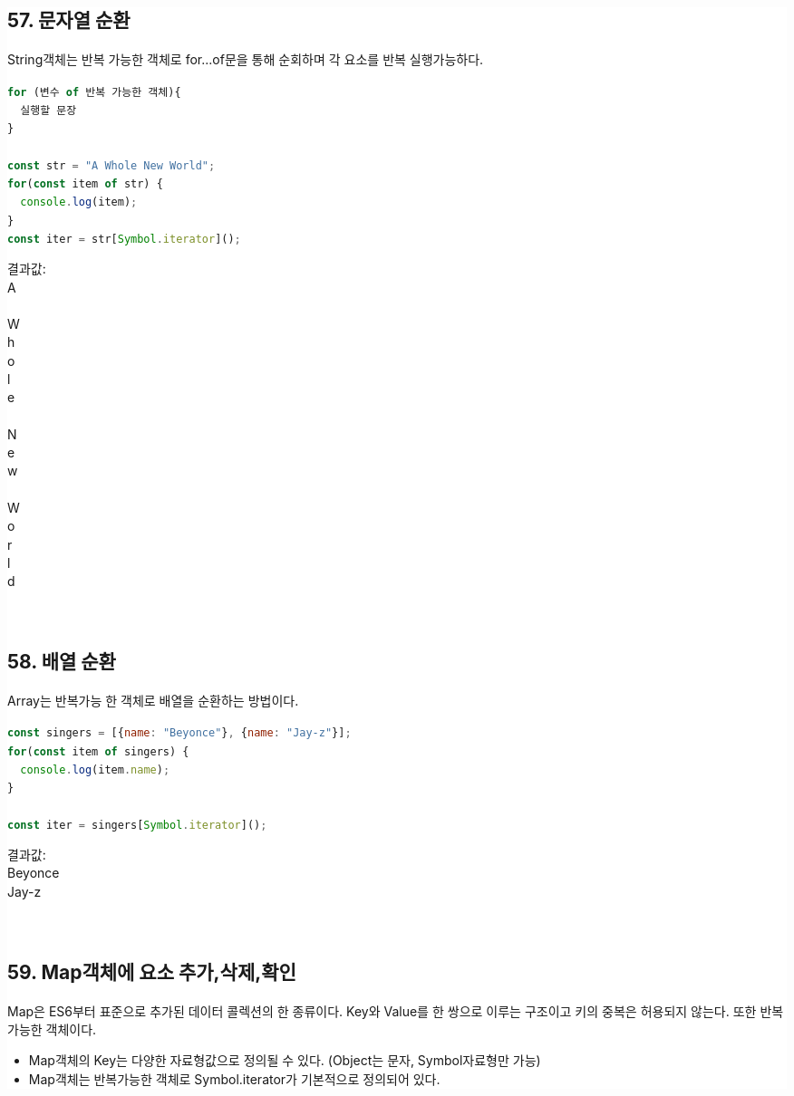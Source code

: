 ## 57. 문자열 순환
String객체는 반복 가능한 객체로 for...of문을 통해 순회하며 각 요소를 반복 실행가능하다.
```javascript
for (변수 of 반복 가능한 객체){
  실행할 문장
}

const str = "A Whole New World";
for(const item of str) {
  console.log(item);
}
const iter = str[Symbol.iterator]();
```
결과값: <br>
A <br>
   <br>
W <br>
h <br>
o <br>
l <br>
e <br>
   <br>
N <br>
e <br>
w <br>
   <br>
W <br>
o <br>
r <br>
l <br>
d <br>

<br>

## 58. 배열 순환
Array는 반복가능 한 객체로 배열을 순환하는 방법이다.
```javascript
const singers = [{name: "Beyonce"}, {name: "Jay-z"}];
for(const item of singers) {
  console.log(item.name);
}

const iter = singers[Symbol.iterator]();
```
결과값: <br>
Beyonce <br>
Jay-z

<br>

## 59. Map객체에 요소 추가,삭제,확인
Map은 ES6부터 표준으로 추가된 데이터 콜렉션의 한 종류이다. Key와 Value를 한 쌍으로 이루는 구조이고 키의 중복은 허용되지 않는다.
또한 반복가능한 객체이다.
- Map객체의 Key는 다양한 자료형값으로 정의될 수 있다. (Object는 문자, Symbol자료형만 가능)
- Map객체는 반복가능한 객체로 Symbol.iterator가 기본적으로 정의되어 있다.
